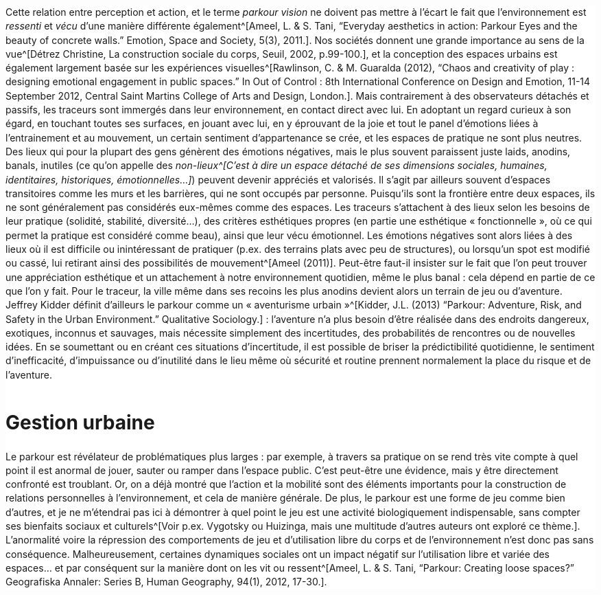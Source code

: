 Cette relation entre perception et action, et le terme _parkour vision_ ne doivent pas mettre à l’écart le fait que l’environnement est _ressenti_ et _vécu_ d’une manière différente également^[Ameel, L. & S. Tani, “Everyday aesthetics in action: Parkour Eyes and the beauty of concrete walls.” Emotion, Space and Society, 5(3), 2011.]. Nos sociétés donnent une grande importance au sens de la vue^[Détrez Christine, La construction sociale du corps, Seuil, 2002, p.99-100.], et la conception des espaces urbains est également largement basée sur les expériences visuelles^[Rawlinson, C. & M. Guaralda (2012), “Chaos and creativity of play : designing emotional engagement in public spaces.” In Out of Control : 8th International Conference on Design and Emotion, 11-14 September 2012, Central Saint Martins College of Arts and Design, London.]. Mais contrairement à des observateurs détachés et passifs, les traceurs sont immergés dans leur environnement, en contact direct avec lui. En adoptant un regard curieux à son égard, en touchant toutes ses surfaces, en jouant avec lui, en y éprouvant de la joie et tout le panel d’émotions liées à l’entrainement et au mouvement, un certain sentiment d’appartenance se crée, et les espaces de pratique ne sont plus neutres. Des lieux qui pour la plupart des gens génèrent des émotions négatives, mais le plus souvent paraissent juste laids, anodins, banals, inutiles (ce qu’on appelle des _non-lieux^[C’est à dire un espace détaché de ses dimensions sociales, humaines, identitaires, historiques, émotionnelles…]_) peuvent devenir appréciés et valorisés. Il s’agit par ailleurs souvent d’espaces transitoires comme les murs et les barrières, qui ne sont occupés par personne. Puisqu’ils sont la frontière entre deux espaces, ils ne sont généralement pas considérés eux-mêmes comme des espaces. Les traceurs s’attachent à des lieux selon les besoins de leur pratique (solidité, stabilité, diversité…), des critères esthétiques propres (en partie une esthétique « fonctionnelle », où ce qui permet la pratique est considéré comme beau), ainsi que leur vécu émotionnel. Les émotions négatives sont alors liées à des lieux où il est difficile ou inintéressant de pratiquer (p.ex. des terrains plats avec peu de structures), ou lorsqu’un spot est modifié ou cassé, lui retirant ainsi des possibilités de mouvement^[Ameel (2011)]. Peut-être faut-il insister sur le fait que l’on peut trouver une appréciation esthétique et un attachement à notre environnement quotidien, même le plus banal : cela dépend en partie de ce que l’on y fait. Pour le traceur, la ville même dans ses recoins les plus anodins devient alors un terrain de jeu ou d’aventure. Jeffrey Kidder définit d’ailleurs le parkour comme un « aventurisme urbain »^[Kidder, J.L. (2013) “Parkour: Adventure, Risk, and Safety in the Urban Environment.” Qualitative Sociology.] : l’aventure n’a plus besoin d’être réalisée dans des endroits dangereux, exotiques, inconnus et sauvages, mais nécessite simplement des incertitudes, des probabilités de rencontres ou de nouvelles idées. En se soumettant ou en créant ces situations d’incertitude, il est possible de briser la prédictibilité quotidienne, le sentiment d’inefficacité, d’impuissance ou d’inutilité dans le lieu même où sécurité et routine prennent normalement la place du risque et de l’aventure.

# Gestion urbaine

Le parkour est révélateur de problématiques plus larges : par exemple, à travers sa pratique on se rend très vite compte à quel point il est anormal de jouer, sauter ou ramper dans l’espace public. C’est peut-être une évidence, mais y être directement confronté est troublant. Or, on a déjà montré que l’action et la mobilité sont des éléments importants pour la construction de relations personnelles à l’environnement, et cela de manière générale. De plus, le parkour est une forme de jeu comme bien d’autres, et je ne m’étendrai pas ici à démontrer à quel point le jeu est une activité biologiquement indispensable, sans compter ses bienfaits sociaux et culturels^[Voir p.ex. Vygotsky ou Huizinga, mais une multitude d’autres auteurs ont exploré ce thème.]. L’anormalité voire la répression des comportements de jeu et d’utilisation libre du corps et de l’environnement n’est donc pas sans conséquence. Malheureusement, certaines dynamiques sociales ont un impact négatif sur l’utilisation libre et variée des espaces… et par conséquent sur la manière dont on les vit ou ressent^[Ameel, L. & S. Tani, “Parkour: Creating loose spaces?” Geografiska Annaler: Series B, Human Geography, 94(1), 2012, 17-30.].
